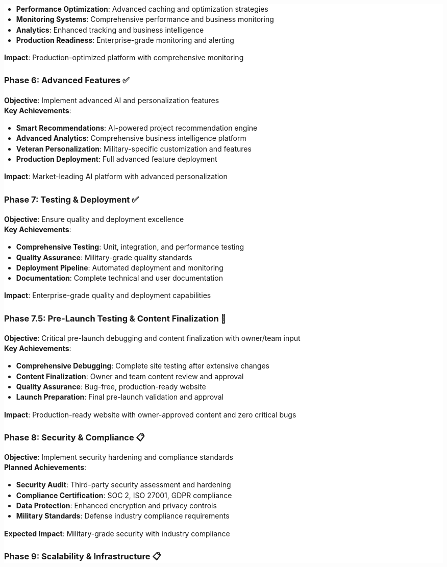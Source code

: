 - **Performance Optimization**: Advanced caching and optimization strategies
- **Monitoring Systems**: Comprehensive performance and business monitoring
- **Analytics**: Enhanced tracking and business intelligence
- **Production Readiness**: Enterprise-grade monitoring and alerting

**Impact**: Production-optimized platform with comprehensive monitoring

### Phase 6: Advanced Features ✅

**Objective**: Implement advanced AI and personalization features  
**Key Achievements**:

- **Smart Recommendations**: AI-powered project recommendation engine
- **Advanced Analytics**: Comprehensive business intelligence platform
- **Veteran Personalization**: Military-specific customization and features
- **Production Deployment**: Full advanced feature deployment

**Impact**: Market-leading AI platform with advanced personalization

### Phase 7: Testing & Deployment ✅

**Objective**: Ensure quality and deployment excellence  
**Key Achievements**:

- **Comprehensive Testing**: Unit, integration, and performance testing
- **Quality Assurance**: Military-grade quality standards
- **Deployment Pipeline**: Automated deployment and monitoring
- **Documentation**: Complete technical and user documentation

**Impact**: Enterprise-grade quality and deployment capabilities

### Phase 7.5: Pre-Launch Testing & Content Finalization 🚨

**Objective**: Critical pre-launch debugging and content finalization with owner/team input  
**Key Achievements**:

- **Comprehensive Debugging**: Complete site testing after extensive changes
- **Content Finalization**: Owner and team content review and approval
- **Quality Assurance**: Bug-free, production-ready website
- **Launch Preparation**: Final pre-launch validation and approval

**Impact**: Production-ready website with owner-approved content and zero critical bugs

### Phase 8: Security & Compliance 📋

**Objective**: Implement security hardening and compliance standards  
**Planned Achievements**:

- **Security Audit**: Third-party security assessment and hardening
- **Compliance Certification**: SOC 2, ISO 27001, GDPR compliance
- **Data Protection**: Enhanced encryption and privacy controls
- **Military Standards**: Defense industry compliance requirements

**Expected Impact**: Military-grade security with industry compliance

### Phase 9: Scalability & Infrastructure 📋
